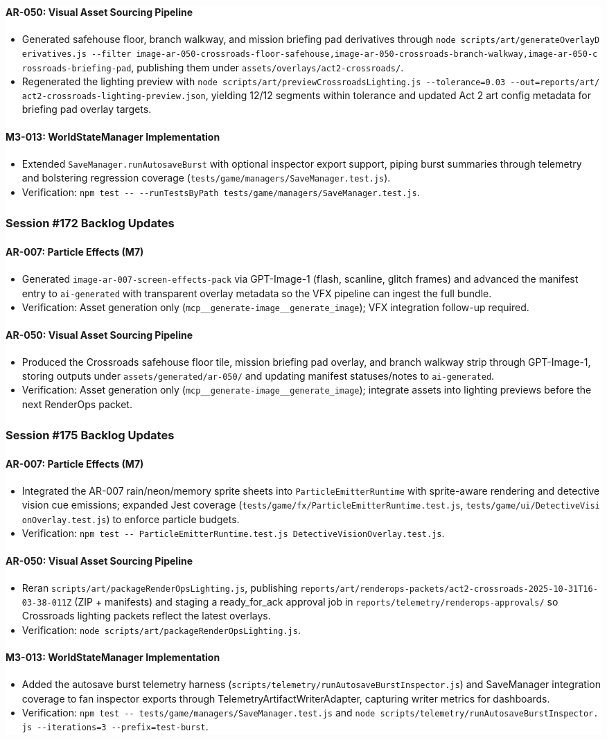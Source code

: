 #### AR-050: Visual Asset Sourcing Pipeline
- Generated safehouse floor, branch walkway, and mission briefing pad derivatives through `node scripts/art/generateOverlayDerivatives.js --filter image-ar-050-crossroads-floor-safehouse,image-ar-050-crossroads-branch-walkway,image-ar-050-crossroads-briefing-pad`, publishing them under `assets/overlays/act2-crossroads/`.
- Regenerated the lighting preview with `node scripts/art/previewCrossroadsLighting.js --tolerance=0.03 --out=reports/art/act2-crossroads-lighting-preview.json`, yielding 12/12 segments within tolerance and updated Act 2 art config metadata for briefing pad overlay targets.

#### M3-013: WorldStateManager Implementation
- Extended `SaveManager.runAutosaveBurst` with optional inspector export support, piping burst summaries through telemetry and bolstering regression coverage (`tests/game/managers/SaveManager.test.js`).
- Verification: `npm test -- --runTestsByPath tests/game/managers/SaveManager.test.js`.

### Session #172 Backlog Updates

#### AR-007: Particle Effects (M7)
- Generated `image-ar-007-screen-effects-pack` via GPT-Image-1 (flash, scanline, glitch frames) and advanced the manifest entry to `ai-generated` with transparent overlay metadata so the VFX pipeline can ingest the full bundle.
- Verification: Asset generation only (`mcp__generate-image__generate_image`); VFX integration follow-up required.

#### AR-050: Visual Asset Sourcing Pipeline
- Produced the Crossroads safehouse floor tile, mission briefing pad overlay, and branch walkway strip through GPT-Image-1, storing outputs under `assets/generated/ar-050/` and updating manifest statuses/notes to `ai-generated`.
- Verification: Asset generation only (`mcp__generate-image__generate_image`); integrate assets into lighting previews before the next RenderOps packet.

### Session #175 Backlog Updates

#### AR-007: Particle Effects (M7)
- Integrated the AR-007 rain/neon/memory sprite sheets into `ParticleEmitterRuntime` with sprite-aware rendering and detective vision cue emissions; expanded Jest coverage (`tests/game/fx/ParticleEmitterRuntime.test.js`, `tests/game/ui/DetectiveVisionOverlay.test.js`) to enforce particle budgets.
- Verification: `npm test -- ParticleEmitterRuntime.test.js DetectiveVisionOverlay.test.js`.

#### AR-050: Visual Asset Sourcing Pipeline
- Reran `scripts/art/packageRenderOpsLighting.js`, publishing `reports/art/renderops-packets/act2-crossroads-2025-10-31T16-03-38-011Z` (ZIP + manifests) and staging a ready_for_ack approval job in `reports/telemetry/renderops-approvals/` so Crossroads lighting packets reflect the latest overlays.
- Verification: `node scripts/art/packageRenderOpsLighting.js`.

#### M3-013: WorldStateManager Implementation
- Added the autosave burst telemetry harness (`scripts/telemetry/runAutosaveBurstInspector.js`) and SaveManager integration coverage to fan inspector exports through TelemetryArtifactWriterAdapter, capturing writer metrics for dashboards.
- Verification: `npm test -- tests/game/managers/SaveManager.test.js` and `node scripts/telemetry/runAutosaveBurstInspector.js --iterations=3 --prefix=test-burst`.
